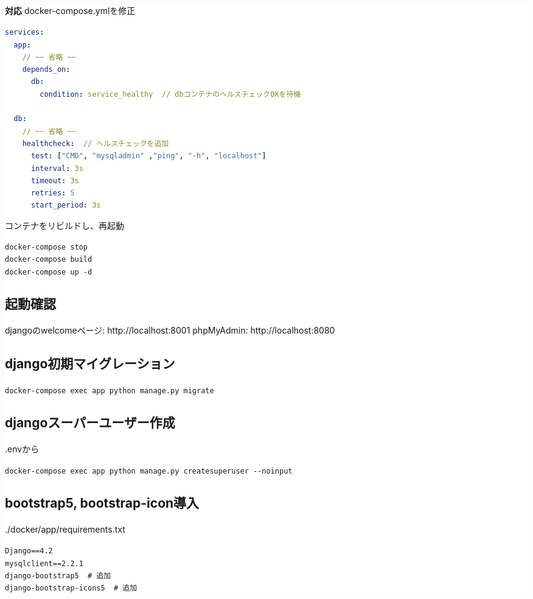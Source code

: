 **対応**
docker-compose.ymlを修正
```yml
services:
  app:
    // ~~ 省略 ~~
    depends_on:
      db:
        condition: service_healthy  // dbコンテナのヘルスチェックOKを待機
		
  db:
    // ~~ 省略 ~~
    healthcheck:  // ヘルスチェックを追加
      test: ["CMD", "mysqladmin" ,"ping", "-h", "localhost"]
      interval: 3s
      timeout: 3s
      retries: 5
      start_period: 3s
```

コンテナをリビルドし、再起動
```
docker-compose stop
docker-compose build
docker-compose up -d
```

## 起動確認
djangoのwelcomeページ: http://localhost:8001
phpMyAdmin: http://localhost:8080

## django初期マイグレーション
```
docker-compose exec app python manage.py migrate
```

## djangoスーパーユーザー作成
.envから
```
docker-compose exec app python manage.py createsuperuser --noinput
```

## bootstrap5, bootstrap-icon導入
./docker/app/requirements.txt
```
Django==4.2
mysqlclient==2.2.1
django-bootstrap5  # 追加
django-bootstrap-icons5  # 追加
```
